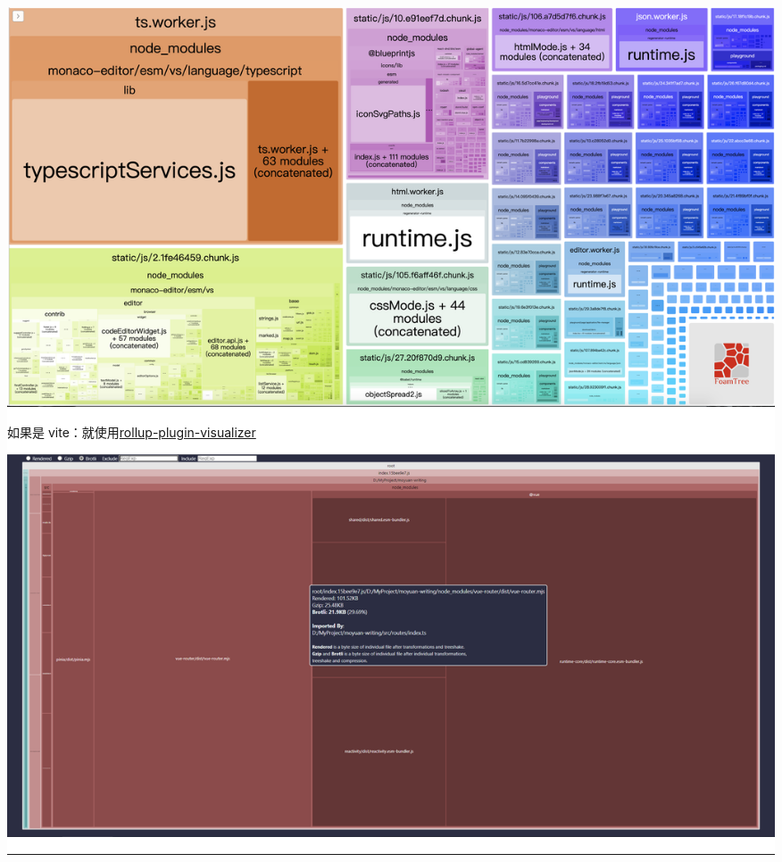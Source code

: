![image.png](./img/webpack-bundle-analyzer.png)

如果是 vite：就使用[rollup-plugin-visualizer](https://www.npmjs.com/package/rollup-plugin-visualizer)

![rollup-plugin-visualizer.jpg](./img/rollup-plugin-visualizer.jpg)

---
